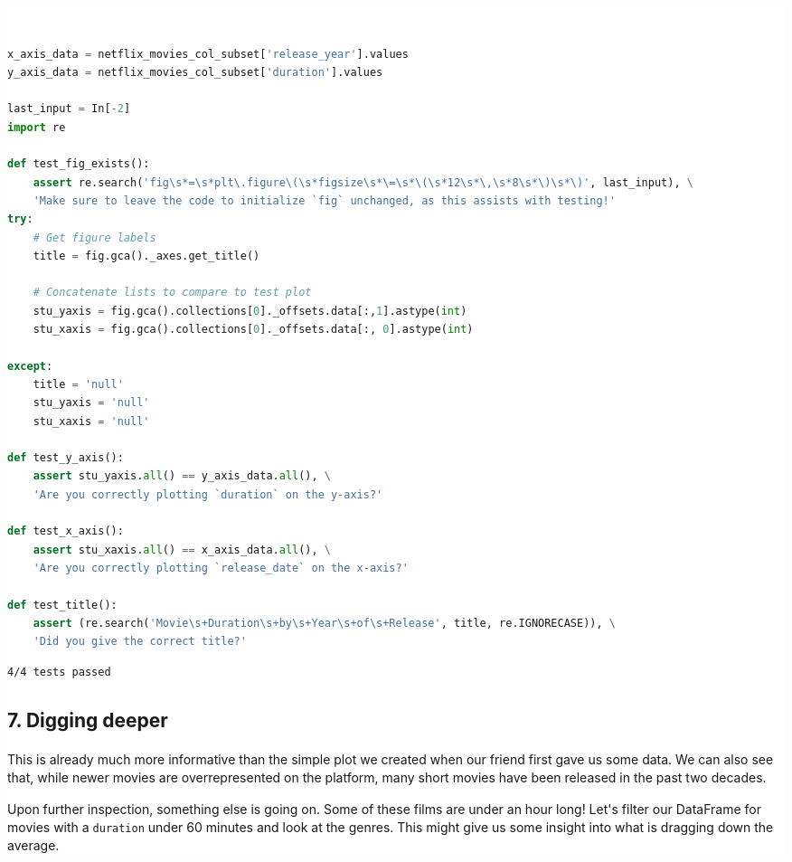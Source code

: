 

```python


x_axis_data = netflix_movies_col_subset['release_year'].values
y_axis_data = netflix_movies_col_subset['duration'].values

last_input = In[-2]
import re

def test_fig_exists():
    assert re.search('fig\s*=\s*plt\.figure\(\s*figsize\s*\=\s*\(\s*12\s*\,\s*8\s*\)\s*\)', last_input), \
    'Make sure to leave the code to initialize `fig` unchanged, as this assists with testing!'
try:
    # Get figure labels
    title = fig.gca()._axes.get_title()

    # Concatenate lists to compare to test plot
    stu_yaxis = fig.gca().collections[0]._offsets.data[:,1].astype(int)
    stu_xaxis = fig.gca().collections[0]._offsets.data[:, 0].astype(int)

except:
    title = 'null'
    stu_yaxis = 'null'
    stu_xaxis = 'null'

def test_y_axis():
    assert stu_yaxis.all() == y_axis_data.all(), \
    'Are you correctly plotting `duration` on the y-axis?'
    
def test_x_axis():
    assert stu_xaxis.all() == x_axis_data.all(), \
    'Are you correctly plotting `release_date` on the x-axis?' 

def test_title():
    assert (re.search('Movie\s+Duration\s+by\s+Year\s+of\s+Release', title, re.IGNORECASE)), \
    'Did you give the correct title?'
```






    4/4 tests passed




## 7. Digging deeper
<p>This is already much more informative than the simple plot we created when our friend first gave us some data. We can also see that, while newer movies are overrepresented on the platform, many short movies have been released in the past two decades.</p>
<p>Upon further inspection, something else is going on. Some of these films are under an hour long! Let's filter our DataFrame for movies with a <code>duration</code> under 60 minutes and look at the genres. This might give us some insight into what is dragging down the average.</p>

